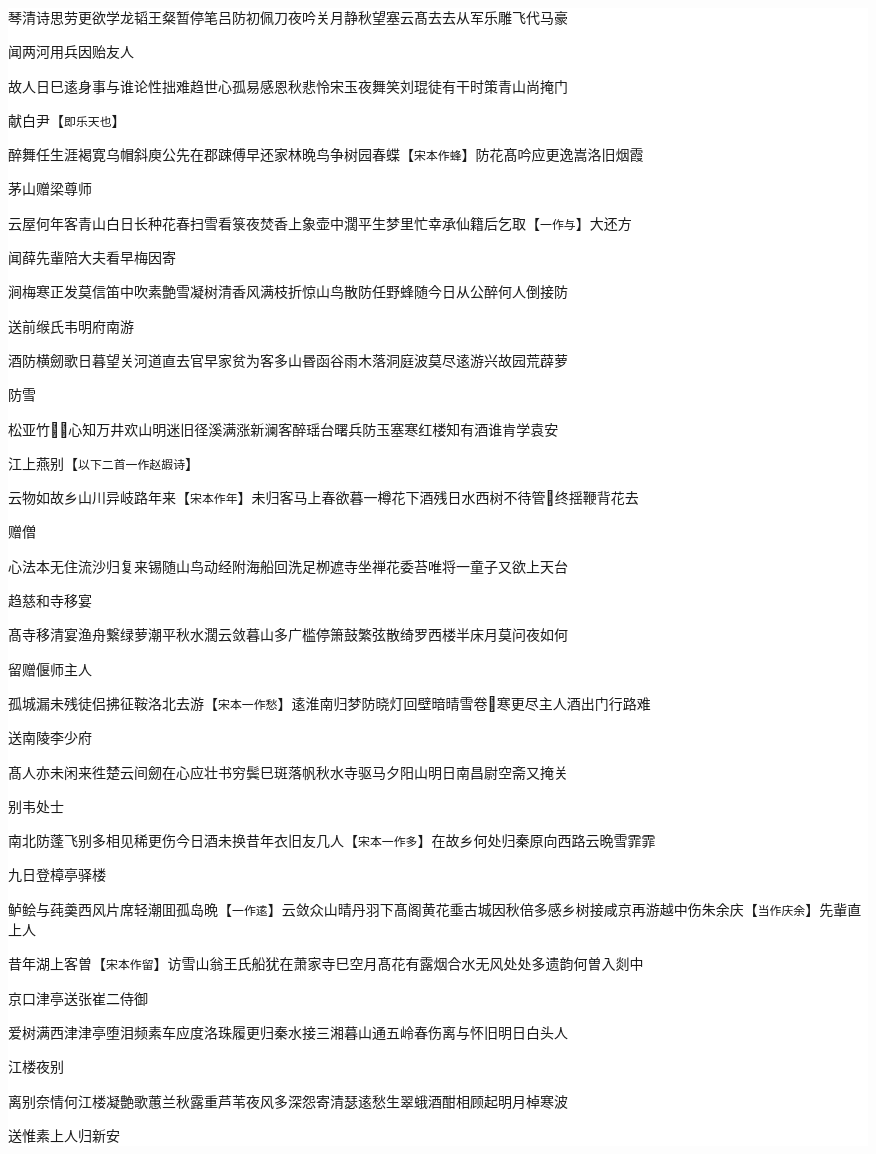 琴清诗思劳更欲学龙韬王粲暂停笔吕防初佩刀夜吟关月静秋望塞云髙去去从军乐雕飞代马豪  

闻两河用兵因贻友人  

故人日巳逺身事与谁论性拙难趋世心孤易感恩秋悲怜宋玉夜舞笑刘琨徒有干时策青山尚掩门  

献白尹【`即乐天也`】  

醉舞任生涯褐寛乌帽斜庾公先在郡踈傅早还家林晩鸟争树园春蝶【`宋本作蜂`】防花髙吟应更逸嵩洛旧烟霞  

茅山赠梁尊师  

云屋何年客青山白日长种花春扫雪看箓夜焚香上象壶中濶平生梦里忙幸承仙籍后乞取【`一作与`】大还方  

闻薛先軰陪大夫看早梅因寄  

涧梅寒正发莫信笛中吹素艶雪凝树清香风满枝折惊山鸟散防任野蜂随今日从公醉何人倒接防  

送前缑氏韦明府南游  

酒防横劒歌日暮望关河道直去官早家贫为客多山昬函谷雨木落洞庭波莫尽逺游兴故园荒薜萝  

防雪  

松亚竹心知万井欢山明迷旧径溪满涨新澜客醉瑶台曙兵防玉塞寒红楼知有酒谁肯学袁安  

江上燕别【`以下二首一作赵嘏诗`】  

云物如故乡山川异岐路年来【`宋本作年`】未归客马上春欲暮一樽花下酒残日水西树不待管终揺鞭背花去  

赠僧  

心法本无住流沙归复来锡随山鸟动经附海船回洗足栁遮寺坐禅花委苔唯将一童子又欲上天台  

趋慈和寺移宴  

髙寺移清宴渔舟繋绿萝潮平秋水濶云敛暮山多广槛停箫鼓繁弦散绮罗西楼半床月莫问夜如何  

留赠偃师主人  

孤城漏未残徒侣拂征鞍洛北去游【`宋本一作愁`】逺淮南归梦防晓灯回壁暗晴雪卷寒更尽主人酒出门行路难  

送南陵李少府  

髙人亦未闲来徃楚云间劒在心应壮书穷鬓巳斑落帆秋水寺驱马夕阳山明日南昌尉空斋又掩关  

别韦处士  

南北防蓬飞别多相见稀更伤今日酒未换昔年衣旧友几人【`宋本一作多`】在故乡何处归秦原向西路云晩雪霏霏  

九日登樟亭驿楼  

鲈鲙与莼羮西风片席轻潮囬孤岛晩【`一作逺`】云敛众山晴丹羽下髙阁黄花埀古城因秋倍多感乡树接咸京再游越中伤朱余庆【`当作庆余`】先軰直上人  

昔年湖上客曽【`宋本作留`】访雪山翁王氏船犹在萧家寺巳空月髙花有露烟合水无风处处多遗韵何曽入剡中  

京口津亭送张崔二侍御  

爱树满西津津亭堕泪频素车应度洛珠履更归秦水接三湘暮山通五岭春伤离与怀旧明日白头人  

江楼夜别  

离别奈情何江楼凝艶歌蕙兰秋露重芦苇夜风多深怨寄清瑟逺愁生翠蛾酒酣相顾起明月棹寒波  

送惟素上人归新安  
